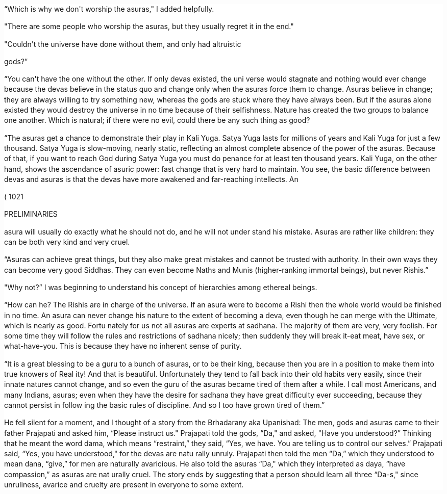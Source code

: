 “Which is why we don't worship the asuras," I added helpfully. 

"There are some people who worship the asuras, but they usually regret it in the end." 

"Couldn't the universe have done without them, and only had altruistic 

gods?” 

“You can't have the one without the other. If only devas existed, the uni verse would stagnate and nothing would ever change because the devas believe in the status quo and change only when the asuras force them to change. Asuras believe in change; they are always willing to try something new, whereas the gods are stuck where they have always been. But if the asuras alone existed they would destroy the universe in no time because of their selfishness. Nature has created the two groups to balance one another. Which is natural; if there were no evil, could there be any such thing as good? 

“The asuras get a chance to demonstrate their play in Kali Yuga. Satya Yuga lasts for millions of years and Kali Yuga for just a few thousand. Satya Yuga is slow-moving, nearly static, reflecting an almost complete absence of the power of the asuras. Because of that, if you want to reach God during Satya Yuga you must do penance for at least ten thousand years. Kali Yuga, on the other hand, shows the ascendance of asuric power: fast change that is very hard to maintain. You see, the basic difference between devas and asuras is that the devas have more awakened and far-reaching intellects. An 

( 1021 

PRELIMINARIES 

asura will usually do exactly what he should not do, and he will not under stand his mistake. Asuras are rather like children: they can be both very kind and very cruel. 

“Asuras can achieve great things, but they also make great mistakes and cannot be trusted with authority. In their own ways they can become very good Siddhas. They can even become Naths and Munis (higher-ranking immortal beings), but never Rishis.” 

"Why not?” I was beginning to understand his concept of hierarchies among ethereal beings. 

“How can he? The Rishis are in charge of the universe. If an asura were to become a Rishi then the whole world would be finished in no time. An asura can never change his nature to the extent of becoming a deva, even though he can merge with the Ultimate, which is nearly as good. Fortu nately for us not all asuras are experts at sadhana. The majority of them are very, very foolish. For some time they will follow the rules and restrictions of sadhana nicely; then suddenly they will break it-eat meat, have sex, or what-have-you. This is because they have no inherent sense of purity. 

“It is a great blessing to be a guru to a bunch of asuras, or to be their king, because then you are in a position to make them into true knowers of Real ity! And that is beautiful. Unfortunately they tend to fall back into their old habits very easily, since their innate natures cannot change, and so even the guru of the asuras became tired of them after a while. I call most Americans, and many Indians, asuras; even when they have the desire for sadhana they have great difficulty ever succeeding, because they cannot persist in follow ing the basic rules of discipline. And so I too have grown tired of them.” 

He fell silent for a moment, and I thought of a story from the Brhadarany aka Upanishad: The men, gods and asuras came to their father Prajapati and asked him, “Please instruct us." Prajapati told the gods, “Da," and asked, "Have you understood?” Thinking that he meant the word dama, which means “restraint,” they said, “Yes, we have. You are telling us to control our selves.” Prajapati said, “Yes, you have understood," for the devas are natu rally unruly. Prajapati then told the men “Da,” which they understood to mean dana, “give,” for men are naturally avaricious. He also told the asuras “Da," which they interpreted as daya, “have compassion,” as asuras are nat urally cruel. The story ends by suggesting that a person should learn all three “Da-s," since unruliness, avarice and cruelty are present in everyone to some extent. 
